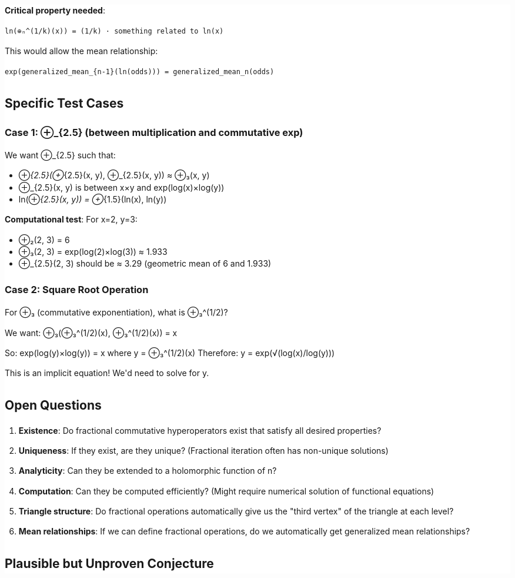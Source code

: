 **Critical property needed**:
```
ln(⊕ₙ^(1/k)(x)) = (1/k) · something related to ln(x)
```

This would allow the mean relationship:
```
exp(generalized_mean_{n-1}(ln(odds))) = generalized_mean_n(odds)
```

## Specific Test Cases

### Case 1: ⊕_{2.5} (between multiplication and commutative exp)

We want ⊕_{2.5} such that:
- ⊕_{2.5}(⊕_{2.5}(x, y), ⊕_{2.5}(x, y)) ≈ ⊕₃(x, y)
- ⊕_{2.5}(x, y) is between x×y and exp(log(x)×log(y))
- ln(⊕_{2.5}(x, y)) = ⊕_{1.5}(ln(x), ln(y))

**Computational test**: For x=2, y=3:
- ⊕₂(2, 3) = 6
- ⊕₃(2, 3) = exp(log(2)×log(3)) ≈ 1.933
- ⊕_{2.5}(2, 3) should be ≈ 3.29 (geometric mean of 6 and 1.933)

### Case 2: Square Root Operation

For ⊕₃ (commutative exponentiation), what is ⊕₃^(1/2)?

We want: ⊕₃(⊕₃^(1/2)(x), ⊕₃^(1/2)(x)) = x

So: exp(log(y)×log(y)) = x where y = ⊕₃^(1/2)(x)
Therefore: y = exp(√(log(x)/log(y)))

This is an implicit equation! We'd need to solve for y.

## Open Questions

1. **Existence**: Do fractional commutative hyperoperators exist that satisfy all desired properties?

2. **Uniqueness**: If they exist, are they unique? (Fractional iteration often has non-unique solutions)

3. **Analyticity**: Can they be extended to a holomorphic function of n?

4. **Computation**: Can they be computed efficiently? (Might require numerical solution of functional equations)

5. **Triangle structure**: Do fractional operations automatically give us the "third vertex" of the triangle at each level?

6. **Mean relationships**: If we can define fractional operations, do we automatically get generalized mean relationships?

## Plausible but Unproven Conjecture
